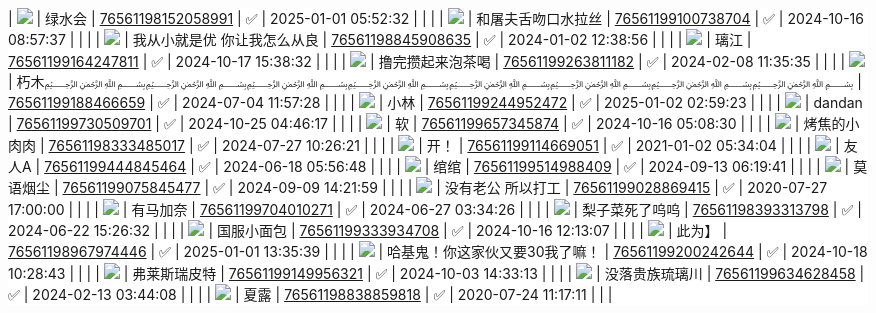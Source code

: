 | ![](https://avatars.steamstatic.com/dcb223437476e357f2337eae9a161e71e64aa0ad.jpg) | 绿水会               | [76561198152058991](https://steamcommunity.com/profiles/76561198152058991/) | ✅           | 2025-01-01 05:52:32 |                     |          |
| ![](https://avatars.steamstatic.com/6e6efd23d941b73bf34b88d2288f7fb9863fc526.jpg) | 和屠夫舌吻口水拉丝         | [76561199100738704](https://steamcommunity.com/profiles/76561199100738704/) | ✅           | 2024-10-16 08:57:37 |                     |          |
| ![](https://avatars.steamstatic.com/e4c5e2ab869df41657cb2108f0d01723d0ba7ba7.jpg) | 我从小就是优 你让我怎么从良    | [76561198845908635](https://steamcommunity.com/profiles/76561198845908635/) | ✅           | 2024-01-02 12:38:56 |                     |          |
| ![](https://avatars.steamstatic.com/22ca2f97ed373e482d736035cfede002e7b0f14d.jpg) | 璃江                | [76561199164247811](https://steamcommunity.com/profiles/76561199164247811/) | ✅           | 2024-10-17 15:38:32 |                     |          |
| ![](https://avatars.steamstatic.com/2056a43e8373463af1d2120efc415c96cc054ece.jpg) | 撸完攒起来泡茶喝          | [76561199263811182](https://steamcommunity.com/profiles/76561199263811182/) | ✅           | 2024-02-08 11:35:35 |                     |          |
| ![](https://avatars.steamstatic.com/f535384e5389bd418546f22ae96340df1702971f.jpg) | 朽木﷽﷽﷽﷽﷽﷽﷽﷽        | [76561199188466659](https://steamcommunity.com/profiles/76561199188466659/) | ✅           | 2024-07-04 11:57:28 |                     |          |
| ![](https://avatars.steamstatic.com/0921ff18bca14081bd4b54be472db8fc41be4559.jpg) | 小林                | [76561199244952472](https://steamcommunity.com/profiles/76561199244952472/) | ✅           | 2025-01-02 02:59:23 |                     |          |
| ![](https://avatars.steamstatic.com/b61863e09c0b8ca24b79ca5cce536264c930ec95.jpg) | dandan            | [76561199730509701](https://steamcommunity.com/profiles/76561199730509701/) | ✅           | 2024-10-25 04:46:17 |                     |          |
| ![](https://avatars.steamstatic.com/2076bb96ca93b06f2e748edee52417e6465602fa.jpg) | 软                 | [76561199657345874](https://steamcommunity.com/profiles/76561199657345874/) | ✅           | 2024-10-16 05:08:30 |                     |          |
| ![](https://avatars.steamstatic.com/43f6ddf3c5d3d8f72d7780ecb6d1970959665657.jpg) | 烤焦的小肉肉            | [76561198333485017](https://steamcommunity.com/profiles/76561198333485017/) | ✅           | 2024-07-27 10:26:21 |                     |          |
| ![](https://avatars.steamstatic.com/2689f9a579ebf04ee670ad61d4ae3ee91daf2b96.jpg) | 开！                | [76561199114669051](https://steamcommunity.com/profiles/76561199114669051/) | ✅           | 2021-01-02 05:34:04 |                     |          |
| ![](https://avatars.steamstatic.com/7b3137325f258c22f9ea50a1bb677da7060b670d.jpg) | 友人A               | [76561199444845464](https://steamcommunity.com/profiles/76561199444845464/) | ✅           | 2024-06-18 05:56:48 |                     |          |
| ![](https://avatars.steamstatic.com/47162f01146f4decfb2afa2a24254cf9fbf9ccd0.jpg) | 绾绾                | [76561199514988409](https://steamcommunity.com/profiles/76561199514988409/) | ✅           | 2024-09-13 06:19:41 |                     |          |
| ![](https://avatars.steamstatic.com/5706983f1d984d89980abe7525573a0ea293fe50.jpg) | 莫语烟尘              | [76561199075845477](https://steamcommunity.com/profiles/76561199075845477/) | ✅           | 2024-09-09 14:21:59 |                     |          |
| ![](https://avatars.steamstatic.com/01bd58af1c712bb365b4f35ed271f6d48c778fdb.jpg) | 没有老公 所以打工         | [76561199028869415](https://steamcommunity.com/profiles/76561199028869415/) | ✅           | 2020-07-27 17:00:00 |                     |          |
| ![](https://avatars.steamstatic.com/9b6167097867cff5913120f60be4c1f17f113e3c.jpg) | 有马加奈              | [76561199704010271](https://steamcommunity.com/profiles/76561199704010271/) | ✅           | 2024-06-27 03:34:26 |                     |          |
| ![](https://avatars.steamstatic.com/197b216d0bc0424981342a42f32991cfa94ea29f.jpg) | 梨子菜死了呜呜           | [76561198393313798](https://steamcommunity.com/profiles/76561198393313798/) | ✅           | 2024-06-22 15:26:32 |                     |          |
| ![](https://avatars.steamstatic.com/b43ad8238c123a7f99717e9d886d5c3583295051.jpg) | 国服小面包             | [76561199333934708](https://steamcommunity.com/profiles/76561199333934708/) | ✅           | 2024-10-16 12:13:07 |                     |          |
| ![](https://avatars.steamstatic.com/4d5cfa2206d29ec854bc00096cd25eefa4094bef.jpg) | 此为】               | [76561198967974446](https://steamcommunity.com/profiles/76561198967974446/) | ✅           | 2025-01-01 13:35:39 |                     |          |
| ![](https://avatars.steamstatic.com/1baeb6bee236f5f711bae27c954a1da41dd7be3a.jpg) | 哈基鬼！你这家伙又要30我了嘛！  | [76561199200242644](https://steamcommunity.com/profiles/76561199200242644/) | ✅           | 2024-10-18 10:28:43 |                     |          |
| ![](https://avatars.steamstatic.com/1d84a0e7720016ccf1661f91636d6c5fd307c909.jpg) | 弗莱斯瑞皮特            | [76561199149956321](https://steamcommunity.com/profiles/76561199149956321/) | ✅           | 2024-10-03 14:33:13 |                     |          |
| ![](https://avatars.steamstatic.com/a839c118806fb867e2e6c7dd9f963102554df201.jpg) | 没落贵族琉璃川           | [76561199634628458](https://steamcommunity.com/profiles/76561199634628458/) | ✅           | 2024-02-13 03:44:08 |                     |          |
| ![](https://avatars.steamstatic.com/061b0e9aec727b0944a78e1bf8dfc08177ff43d8.jpg) | 夏露                | [76561198838859818](https://steamcommunity.com/profiles/76561198838859818/) | ✅           | 2020-07-24 11:17:11 |                     |          |